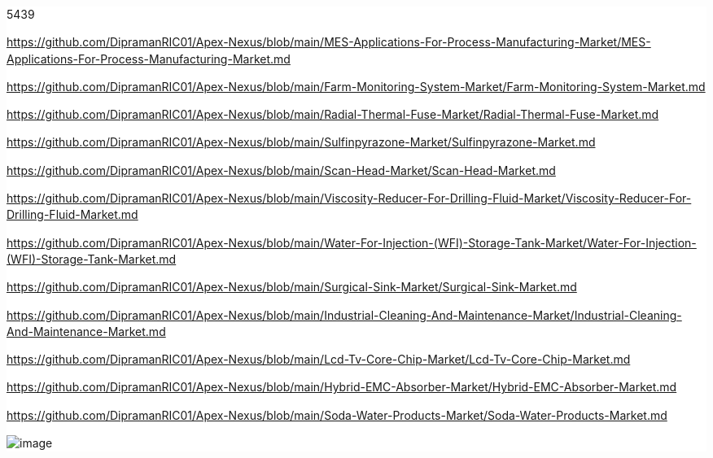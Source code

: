 5439</p><p><a href="https://github.com/DipramanRIC01/Apex-Nexus/blob/main/MES-Applications-For-Process-Manufacturing-Market/MES-Applications-For-Process-Manufacturing-Market.md">https://github.com/DipramanRIC01/Apex-Nexus/blob/main/MES-Applications-For-Process-Manufacturing-Market/MES-Applications-For-Process-Manufacturing-Market.md</a></p><p><a href="https://github.com/DipramanRIC01/Apex-Nexus/blob/main/Farm-Monitoring-System-Market/Farm-Monitoring-System-Market.md">https://github.com/DipramanRIC01/Apex-Nexus/blob/main/Farm-Monitoring-System-Market/Farm-Monitoring-System-Market.md</a></p><p><a href="https://github.com/DipramanRIC01/Apex-Nexus/blob/main/Radial-Thermal-Fuse-Market/Radial-Thermal-Fuse-Market.md">https://github.com/DipramanRIC01/Apex-Nexus/blob/main/Radial-Thermal-Fuse-Market/Radial-Thermal-Fuse-Market.md</a></p><p><a href="https://github.com/DipramanRIC01/Apex-Nexus/blob/main/Sulfinpyrazone-Market/Sulfinpyrazone-Market.md">https://github.com/DipramanRIC01/Apex-Nexus/blob/main/Sulfinpyrazone-Market/Sulfinpyrazone-Market.md</a></p><p><a href="https://github.com/DipramanRIC01/Apex-Nexus/blob/main/Scan-Head-Market/Scan-Head-Market.md">https://github.com/DipramanRIC01/Apex-Nexus/blob/main/Scan-Head-Market/Scan-Head-Market.md</a></p><p><a href="https://github.com/DipramanRIC01/Apex-Nexus/blob/main/Viscosity-Reducer-For-Drilling-Fluid-Market/Viscosity-Reducer-For-Drilling-Fluid-Market.md">https://github.com/DipramanRIC01/Apex-Nexus/blob/main/Viscosity-Reducer-For-Drilling-Fluid-Market/Viscosity-Reducer-For-Drilling-Fluid-Market.md</a></p><p><a href="https://github.com/DipramanRIC01/Apex-Nexus/blob/main/Water-For-Injection-(WFI)-Storage-Tank-Market/Water-For-Injection-(WFI)-Storage-Tank-Market.md">https://github.com/DipramanRIC01/Apex-Nexus/blob/main/Water-For-Injection-(WFI)-Storage-Tank-Market/Water-For-Injection-(WFI)-Storage-Tank-Market.md</a></p><p><a href="https://github.com/DipramanRIC01/Apex-Nexus/blob/main/Surgical-Sink-Market/Surgical-Sink-Market.md">https://github.com/DipramanRIC01/Apex-Nexus/blob/main/Surgical-Sink-Market/Surgical-Sink-Market.md</a></p><p><a href="https://github.com/DipramanRIC01/Apex-Nexus/blob/main/Industrial-Cleaning-And-Maintenance-Market/Industrial-Cleaning-And-Maintenance-Market.md">https://github.com/DipramanRIC01/Apex-Nexus/blob/main/Industrial-Cleaning-And-Maintenance-Market/Industrial-Cleaning-And-Maintenance-Market.md</a></p><p><a href="https://github.com/DipramanRIC01/Apex-Nexus/blob/main/Lcd-Tv-Core-Chip-Market/Lcd-Tv-Core-Chip-Market.md">https://github.com/DipramanRIC01/Apex-Nexus/blob/main/Lcd-Tv-Core-Chip-Market/Lcd-Tv-Core-Chip-Market.md</a></p><p><a href="https://github.com/DipramanRIC01/Apex-Nexus/blob/main/Hybrid-EMC-Absorber-Market/Hybrid-EMC-Absorber-Market.md">https://github.com/DipramanRIC01/Apex-Nexus/blob/main/Hybrid-EMC-Absorber-Market/Hybrid-EMC-Absorber-Market.md</a></p><p><a href="https://github.com/DipramanRIC01/Apex-Nexus/blob/main/Soda-Water-Products-Market/Soda-Water-Products-Market.md">https://github.com/DipramanRIC01/Apex-Nexus/blob/main/Soda-Water-Products-Market/Soda-Water-Products-Market.md</a></p>
![image](https://github.com/user-attachments/assets/8578cc8f-1f05-4f03-a6e1-d8e1072b0538)

